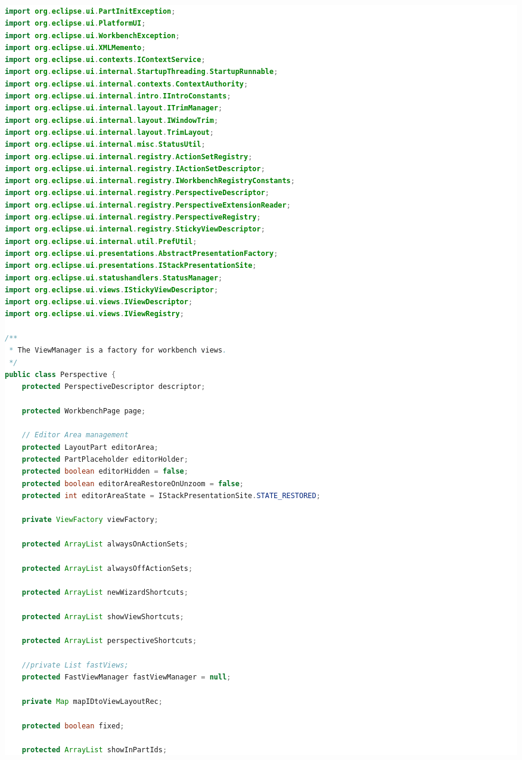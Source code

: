 ```java
import org.eclipse.ui.PartInitException;
import org.eclipse.ui.PlatformUI;
import org.eclipse.ui.WorkbenchException;
import org.eclipse.ui.XMLMemento;
import org.eclipse.ui.contexts.IContextService;
import org.eclipse.ui.internal.StartupThreading.StartupRunnable;
import org.eclipse.ui.internal.contexts.ContextAuthority;
import org.eclipse.ui.internal.intro.IIntroConstants;
import org.eclipse.ui.internal.layout.ITrimManager;
import org.eclipse.ui.internal.layout.IWindowTrim;
import org.eclipse.ui.internal.layout.TrimLayout;
import org.eclipse.ui.internal.misc.StatusUtil;
import org.eclipse.ui.internal.registry.ActionSetRegistry;
import org.eclipse.ui.internal.registry.IActionSetDescriptor;
import org.eclipse.ui.internal.registry.IWorkbenchRegistryConstants;
import org.eclipse.ui.internal.registry.PerspectiveDescriptor;
import org.eclipse.ui.internal.registry.PerspectiveExtensionReader;
import org.eclipse.ui.internal.registry.PerspectiveRegistry;
import org.eclipse.ui.internal.registry.StickyViewDescriptor;
import org.eclipse.ui.internal.util.PrefUtil;
import org.eclipse.ui.presentations.AbstractPresentationFactory;
import org.eclipse.ui.presentations.IStackPresentationSite;
import org.eclipse.ui.statushandlers.StatusManager;
import org.eclipse.ui.views.IStickyViewDescriptor;
import org.eclipse.ui.views.IViewDescriptor;
import org.eclipse.ui.views.IViewRegistry;

/**
 * The ViewManager is a factory for workbench views.  
 */
public class Perspective {
    protected PerspectiveDescriptor descriptor;

    protected WorkbenchPage page;

    // Editor Area management
    protected LayoutPart editorArea;
    protected PartPlaceholder editorHolder;
    protected boolean editorHidden = false;
    protected boolean editorAreaRestoreOnUnzoom = false;
    protected int editorAreaState = IStackPresentationSite.STATE_RESTORED;

    private ViewFactory viewFactory;
    
    protected ArrayList alwaysOnActionSets;

    protected ArrayList alwaysOffActionSets;

    protected ArrayList newWizardShortcuts;

    protected ArrayList showViewShortcuts;

    protected ArrayList perspectiveShortcuts;

    //private List fastViews;
    protected FastViewManager fastViewManager = null;

    private Map mapIDtoViewLayoutRec;

    protected boolean fixed;

    protected ArrayList showInPartIds;

```